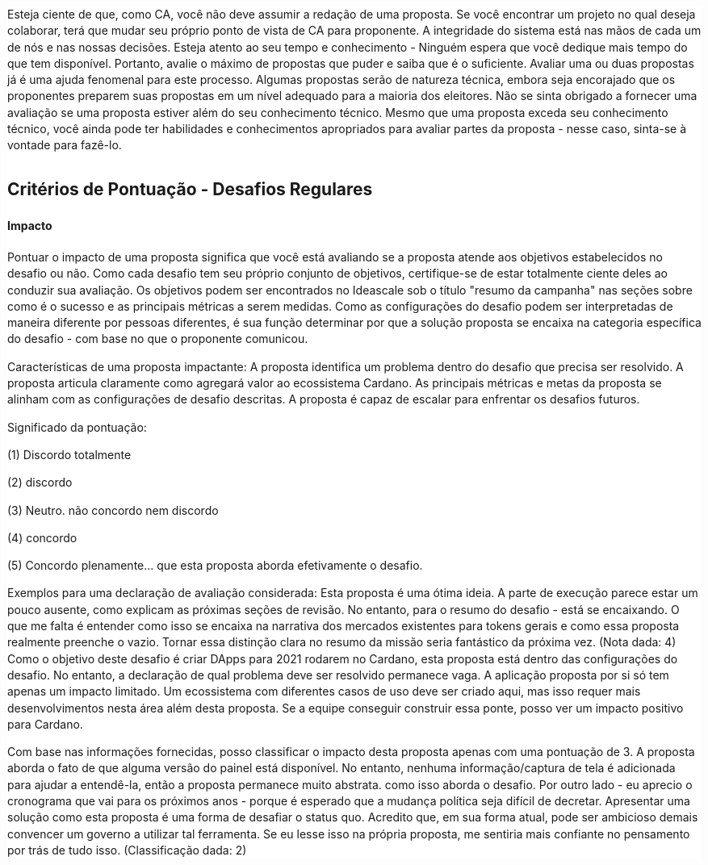 Esteja ciente de que, como CA, você não deve assumir a redação de uma proposta. Se você encontrar um projeto no qual deseja colaborar, terá que mudar seu próprio ponto de vista de CA para proponente. A integridade do sistema está nas mãos de cada um de nós e nas nossas decisões. Esteja atento ao seu tempo e conhecimento - Ninguém espera que você dedique mais tempo do que tem disponível. Portanto, avalie o máximo de propostas que puder e saiba que é o suficiente. Avaliar uma ou duas propostas já é uma ajuda fenomenal para este processo. Algumas propostas serão de natureza técnica, embora seja encorajado que os proponentes preparem suas propostas em um nível adequado para a maioria dos eleitores. Não se sinta obrigado a fornecer uma avaliação se uma proposta estiver além do seu conhecimento técnico. Mesmo que uma proposta exceda seu conhecimento técnico, você ainda pode ter habilidades e conhecimentos apropriados para avaliar partes da proposta - nesse caso, sinta-se à vontade para fazê-lo.

## Critérios de Pontuação - Desafios Regulares

#### Impacto

Pontuar o impacto de uma proposta significa que você está avaliando se a proposta atende aos objetivos estabelecidos no desafio ou não. Como cada desafio tem seu próprio conjunto de objetivos, certifique-se de estar totalmente ciente deles ao conduzir sua avaliação. Os objetivos podem ser encontrados no Ideascale sob o título "resumo da campanha" nas seções sobre como é o sucesso e as principais métricas a serem medidas. Como as configurações do desafio podem ser interpretadas de maneira diferente por pessoas diferentes, é sua função determinar por que a solução proposta se encaixa na categoria específica do desafio - com base no que o proponente comunicou.

Características de uma proposta impactante: A proposta identifica um problema dentro do desafio que precisa ser resolvido. A proposta articula claramente como agregará valor ao ecossistema Cardano. As principais métricas e metas da proposta se alinham com as configurações de desafio descritas. A proposta é capaz de escalar para enfrentar os desafios futuros.

Significado da pontuação:&#x20;

(1) Discordo totalmente&#x20;

(2) discordo&#x20;

(3) Neutro. não concordo nem discordo&#x20;

(4) concordo&#x20;

(5) Concordo plenamente... que esta proposta aborda efetivamente o desafio.

Exemplos para uma declaração de avaliação considerada: Esta proposta é uma ótima ideia. A parte de execução parece estar um pouco ausente, como explicam as próximas seções de revisão. No entanto, para o resumo do desafio - está se encaixando. O que me falta é entender como isso se encaixa na narrativa dos mercados existentes para tokens gerais e como essa proposta realmente preenche o vazio. Tornar essa distinção clara no resumo da missão seria fantástico da próxima vez. (Nota dada: 4) Como o objetivo deste desafio é criar DApps para 2021 rodarem no Cardano, esta proposta está dentro das configurações do desafio. No entanto, a declaração de qual problema deve ser resolvido permanece vaga. A aplicação proposta por si só tem apenas um impacto limitado. Um ecossistema com diferentes casos de uso deve ser criado aqui, mas isso requer mais desenvolvimentos nesta área além desta proposta. Se a equipe conseguir construir essa ponte, posso ver um impacto positivo para Cardano.&#x20;

Com base nas informações fornecidas, posso classificar o impacto desta proposta apenas com uma pontuação de 3. A proposta aborda o fato de que alguma versão do painel está disponível. No entanto, nenhuma informação/captura de tela é adicionada para ajudar a entendê-la, então a proposta permanece muito abstrata. como isso aborda o desafio. Por outro lado - eu aprecio o cronograma que vai para os próximos anos - porque é esperado que a mudança política seja difícil de decretar. Apresentar uma solução como esta proposta é uma forma de desafiar o status quo. Acredito que, em sua forma atual, pode ser ambicioso demais convencer um governo a utilizar tal ferramenta. Se eu lesse isso na própria proposta, me sentiria mais confiante no pensamento por trás de tudo isso. (Classificação dada: 2)
